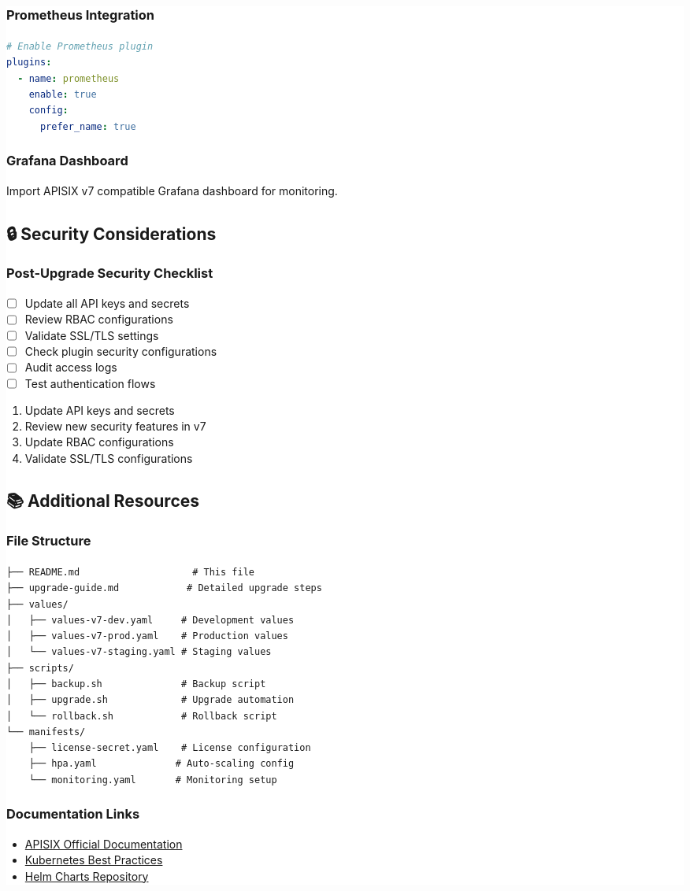 ### Prometheus Integration
```yaml
# Enable Prometheus plugin
plugins:
  - name: prometheus
    enable: true
    config:
      prefer_name: true
```

### Grafana Dashboard
Import APISIX v7 compatible Grafana dashboard for monitoring.

## 🔒 Security Considerations

### Post-Upgrade Security Checklist
- [ ] Update all API keys and secrets
- [ ] Review RBAC configurations
- [ ] Validate SSL/TLS settings
- [ ] Check plugin security configurations
- [ ] Audit access logs
- [ ] Test authentication flows

1. Update API keys and secrets
2. Review new security features in v7
3. Update RBAC configurations
4. Validate SSL/TLS configurations

## 📚 Additional Resources

### File Structure
```
├── README.md                    # This file
├── upgrade-guide.md            # Detailed upgrade steps
├── values/
│   ├── values-v7-dev.yaml     # Development values
│   ├── values-v7-prod.yaml    # Production values
│   └── values-v7-staging.yaml # Staging values
├── scripts/
│   ├── backup.sh              # Backup script
│   ├── upgrade.sh             # Upgrade automation
│   └── rollback.sh            # Rollback script
└── manifests/
    ├── license-secret.yaml    # License configuration
    ├── hpa.yaml              # Auto-scaling config
    └── monitoring.yaml       # Monitoring setup
```

### Documentation Links
- [APISIX Official Documentation](https://apisix.apache.org/docs/)
- [Kubernetes Best Practices](https://kubernetes.io/docs/concepts/cluster-administration/)
- [Helm Charts Repository](https://charts.apiseven.com)
